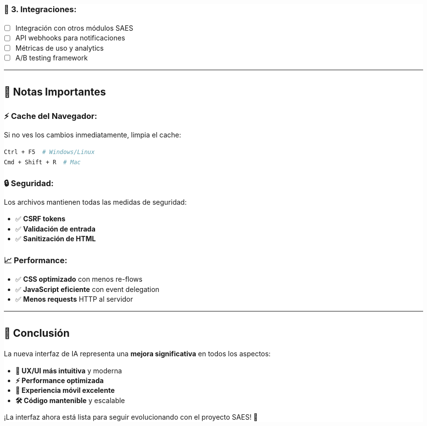 ### 🔧 **3. Integraciones:**
- [ ] Integración con otros módulos SAES
- [ ] API webhooks para notificaciones
- [ ] Métricas de uso y analytics
- [ ] A/B testing framework

---

## 🚨 **Notas Importantes**

### ⚡ **Cache del Navegador:**
Si no ves los cambios inmediatamente, limpia el cache:
```bash
Ctrl + F5  # Windows/Linux
Cmd + Shift + R  # Mac
```

### 🔒 **Seguridad:**
Los archivos mantienen todas las medidas de seguridad:
- ✅ **CSRF tokens**
- ✅ **Validación de entrada**
- ✅ **Sanitización de HTML**

### 📈 **Performance:**
- ✅ **CSS optimizado** con menos re-flows
- ✅ **JavaScript eficiente** con event delegation
- ✅ **Menos requests** HTTP al servidor

---

## 🎉 **Conclusión**

La nueva interfaz de IA representa una **mejora significativa** en todos los aspectos:

- **🎯 UX/UI más intuitiva** y moderna
- **⚡ Performance optimizada**
- **📱 Experiencia móvil excelente**
- **🛠️ Código mantenible** y escalable

¡La interfaz ahora está lista para seguir evolucionando con el proyecto SAES! 🚀 